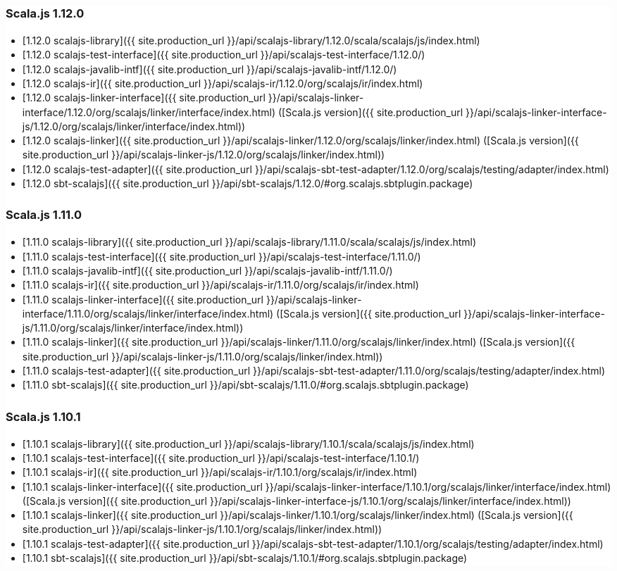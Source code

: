 ### Scala.js 1.12.0
* [1.12.0 scalajs-library]({{ site.production_url }}/api/scalajs-library/1.12.0/scala/scalajs/js/index.html)
* [1.12.0 scalajs-test-interface]({{ site.production_url }}/api/scalajs-test-interface/1.12.0/)
* [1.12.0 scalajs-javalib-intf]({{ site.production_url }}/api/scalajs-javalib-intf/1.12.0/)
* [1.12.0 scalajs-ir]({{ site.production_url }}/api/scalajs-ir/1.12.0/org/scalajs/ir/index.html)
* [1.12.0 scalajs-linker-interface]({{ site.production_url }}/api/scalajs-linker-interface/1.12.0/org/scalajs/linker/interface/index.html) ([Scala.js version]({{ site.production_url }}/api/scalajs-linker-interface-js/1.12.0/org/scalajs/linker/interface/index.html))
* [1.12.0 scalajs-linker]({{ site.production_url }}/api/scalajs-linker/1.12.0/org/scalajs/linker/index.html) ([Scala.js version]({{ site.production_url }}/api/scalajs-linker-js/1.12.0/org/scalajs/linker/index.html))
* [1.12.0 scalajs-test-adapter]({{ site.production_url }}/api/scalajs-sbt-test-adapter/1.12.0/org/scalajs/testing/adapter/index.html)
* [1.12.0 sbt-scalajs]({{ site.production_url }}/api/sbt-scalajs/1.12.0/#org.scalajs.sbtplugin.package)

### Scala.js 1.11.0
* [1.11.0 scalajs-library]({{ site.production_url }}/api/scalajs-library/1.11.0/scala/scalajs/js/index.html)
* [1.11.0 scalajs-test-interface]({{ site.production_url }}/api/scalajs-test-interface/1.11.0/)
* [1.11.0 scalajs-javalib-intf]({{ site.production_url }}/api/scalajs-javalib-intf/1.11.0/)
* [1.11.0 scalajs-ir]({{ site.production_url }}/api/scalajs-ir/1.11.0/org/scalajs/ir/index.html)
* [1.11.0 scalajs-linker-interface]({{ site.production_url }}/api/scalajs-linker-interface/1.11.0/org/scalajs/linker/interface/index.html) ([Scala.js version]({{ site.production_url }}/api/scalajs-linker-interface-js/1.11.0/org/scalajs/linker/interface/index.html))
* [1.11.0 scalajs-linker]({{ site.production_url }}/api/scalajs-linker/1.11.0/org/scalajs/linker/index.html) ([Scala.js version]({{ site.production_url }}/api/scalajs-linker-js/1.11.0/org/scalajs/linker/index.html))
* [1.11.0 scalajs-test-adapter]({{ site.production_url }}/api/scalajs-sbt-test-adapter/1.11.0/org/scalajs/testing/adapter/index.html)
* [1.11.0 sbt-scalajs]({{ site.production_url }}/api/sbt-scalajs/1.11.0/#org.scalajs.sbtplugin.package)

### Scala.js 1.10.1
* [1.10.1 scalajs-library]({{ site.production_url }}/api/scalajs-library/1.10.1/scala/scalajs/js/index.html)
* [1.10.1 scalajs-test-interface]({{ site.production_url }}/api/scalajs-test-interface/1.10.1/)
* [1.10.1 scalajs-ir]({{ site.production_url }}/api/scalajs-ir/1.10.1/org/scalajs/ir/index.html)
* [1.10.1 scalajs-linker-interface]({{ site.production_url }}/api/scalajs-linker-interface/1.10.1/org/scalajs/linker/interface/index.html) ([Scala.js version]({{ site.production_url }}/api/scalajs-linker-interface-js/1.10.1/org/scalajs/linker/interface/index.html))
* [1.10.1 scalajs-linker]({{ site.production_url }}/api/scalajs-linker/1.10.1/org/scalajs/linker/index.html) ([Scala.js version]({{ site.production_url }}/api/scalajs-linker-js/1.10.1/org/scalajs/linker/index.html))
* [1.10.1 scalajs-test-adapter]({{ site.production_url }}/api/scalajs-sbt-test-adapter/1.10.1/org/scalajs/testing/adapter/index.html)
* [1.10.1 sbt-scalajs]({{ site.production_url }}/api/sbt-scalajs/1.10.1/#org.scalajs.sbtplugin.package)
